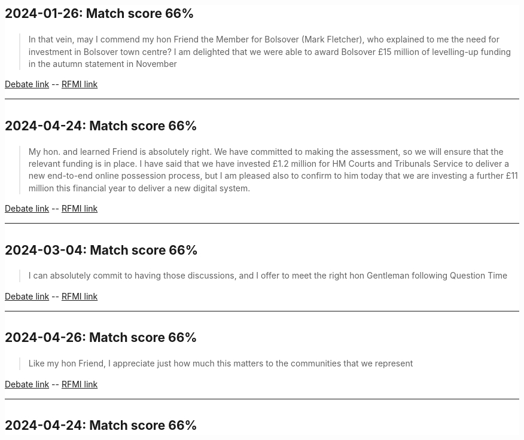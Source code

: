 

## 2024-01-26: Match score 66%

>In that vein, may I commend my hon Friend the Member for Bolsover (Mark Fletcher), who explained to me the need for investment in Bolsover town centre? I am delighted that we were able to award Bolsover £15 million of levelling-up funding in the autumn statement in November

[Debate link](https://www.theyworkforyou.com/debates/?id=2024-01-26d.549.2)  --  [RFMI link](https://www.theyworkforyou.com/mp/25806/register)


---



## 2024-04-24: Match score 66%

>My hon. and learned Friend is absolutely right. We have committed to making the assessment, so we will ensure that the relevant funding is in place. I have said that we have invested £1.2 million for HM Courts and Tribunals Service to deliver a new end-to-end online possession process, but I am pleased also to confirm to him today that we are investing a further £11 million this financial year to deliver a new digital system.

[Debate link](https://www.theyworkforyou.com/debates/?id=2024-04-24b.984.3)  --  [RFMI link](https://www.theyworkforyou.com/mp/25806/register)


---



## 2024-03-04: Match score 66%

>I can absolutely commit to having those discussions, and I offer to meet the right hon Gentleman following Question Time

[Debate link](https://www.theyworkforyou.com/debates/?id=2024-03-04a.624.4)  --  [RFMI link](https://www.theyworkforyou.com/mp/25806/register)


---



## 2024-04-26: Match score 66%

>Like my hon Friend, I appreciate just how much this matters to the communities that we represent

[Debate link](https://www.theyworkforyou.com/debates/?id=2024-04-26a.1259.0)  --  [RFMI link](https://www.theyworkforyou.com/mp/25806/register)


---



## 2024-04-24: Match score 66%
